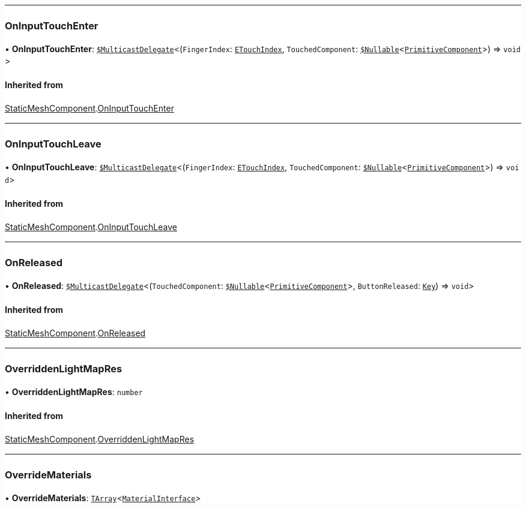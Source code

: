 ___

### OnInputTouchEnter

• **OnInputTouchEnter**: [`$MulticastDelegate`](../interfaces/ue_puerts._MulticastDelegate.md)<(`FingerIndex`: [`ETouchIndex`](../enums/ue_ue.ETouchIndex.md), `TouchedComponent`: [`$Nullable`](../modules/puerts.md#$nullable)<[`PrimitiveComponent`](ue_ue.PrimitiveComponent.md)\>) => `void`\>

#### Inherited from

[StaticMeshComponent](ue_ue.StaticMeshComponent.md).[OnInputTouchEnter](ue_ue.StaticMeshComponent.md#oninputtouchenter)

___

### OnInputTouchLeave

• **OnInputTouchLeave**: [`$MulticastDelegate`](../interfaces/ue_puerts._MulticastDelegate.md)<(`FingerIndex`: [`ETouchIndex`](../enums/ue_ue.ETouchIndex.md), `TouchedComponent`: [`$Nullable`](../modules/puerts.md#$nullable)<[`PrimitiveComponent`](ue_ue.PrimitiveComponent.md)\>) => `void`\>

#### Inherited from

[StaticMeshComponent](ue_ue.StaticMeshComponent.md).[OnInputTouchLeave](ue_ue.StaticMeshComponent.md#oninputtouchleave)

___

### OnReleased

• **OnReleased**: [`$MulticastDelegate`](../interfaces/ue_puerts._MulticastDelegate.md)<(`TouchedComponent`: [`$Nullable`](../modules/puerts.md#$nullable)<[`PrimitiveComponent`](ue_ue.PrimitiveComponent.md)\>, `ButtonReleased`: [`Key`](ue_ue.Key.md)) => `void`\>

#### Inherited from

[StaticMeshComponent](ue_ue.StaticMeshComponent.md).[OnReleased](ue_ue.StaticMeshComponent.md#onreleased)

___

### OverriddenLightMapRes

• **OverriddenLightMapRes**: `number`

#### Inherited from

[StaticMeshComponent](ue_ue.StaticMeshComponent.md).[OverriddenLightMapRes](ue_ue.StaticMeshComponent.md#overriddenlightmapres)

___

### OverrideMaterials

• **OverrideMaterials**: [`TArray`](../interfaces/ue_puerts.TArray.md)<[`MaterialInterface`](ue_ue.MaterialInterface.md)\>

